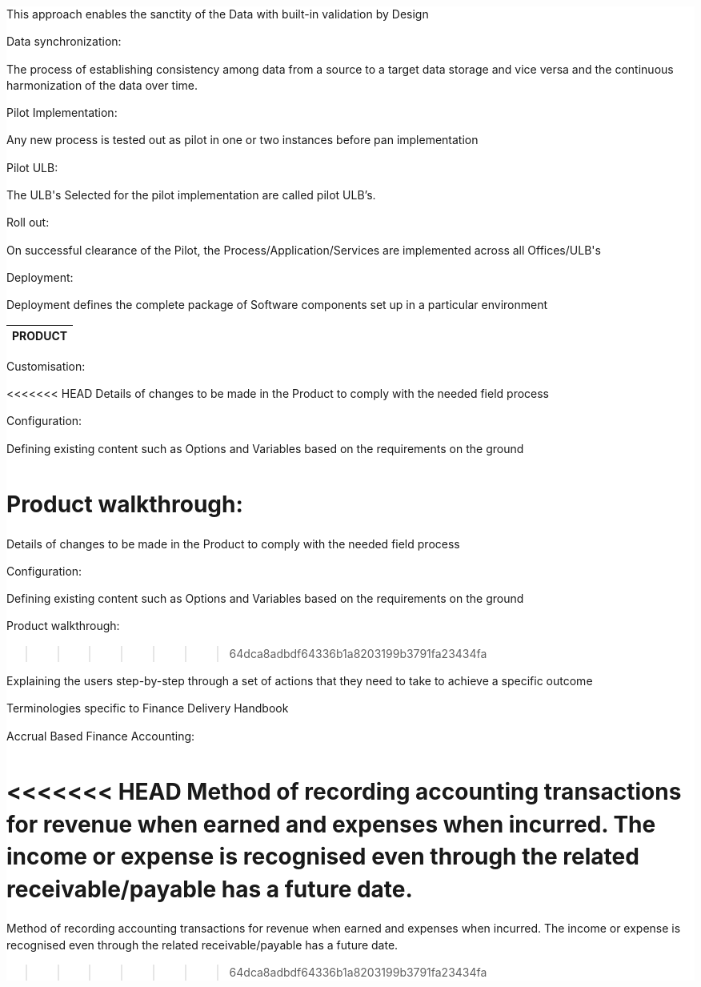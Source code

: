This approach enables the sanctity of the Data with built-in validation by Design

Data synchronization:

The process of establishing consistency among data from a source to a target data storage and vice versa and the continuous harmonization of the data over time.

Pilot Implementation:

Any new process is tested out as pilot in one or two instances before pan implementation

Pilot ULB:

The ULB's Selected for the pilot implementation are called pilot ULB’s.

Roll out:

On successful clearance of the Pilot, the Process/Application/Services are implemented across all Offices/ULB's

Deployment:

Deployment defines the complete package of Software components set up in a particular environment

| PRODUCT |
| :--- |


Customisation:

<<<<<<< HEAD
Details of changes to be made in the Product to comply with the needed field process

Configuration:

Defining existing content such as Options and Variables based on the requirements on the ground

Product walkthrough:
=======
Details of changes to be made in the Product to comply with the needed field process 

Configuration:

Defining existing content such as Options and Variables  based on the requirements on the ground 

Product walkthrough: 
>>>>>>> 64dca8adbdf64336b1a8203199b3791fa23434fa

Explaining the users step-by-step through a set of actions that they need to take to achieve a specific outcome

Terminologies specific to Finance Delivery Handbook

Accrual Based Finance Accounting:

<<<<<<< HEAD
Method of recording accounting transactions for revenue when earned and expenses when incurred. The income or expense is recognised even through the related receivable/payable has a future date.
=======
Method of recording accounting transactions for revenue when earned and expenses when incurred. The income or expense is recognised even through the related receivable/payable has a future date. 
>>>>>>> 64dca8adbdf64336b1a8203199b3791fa23434fa
